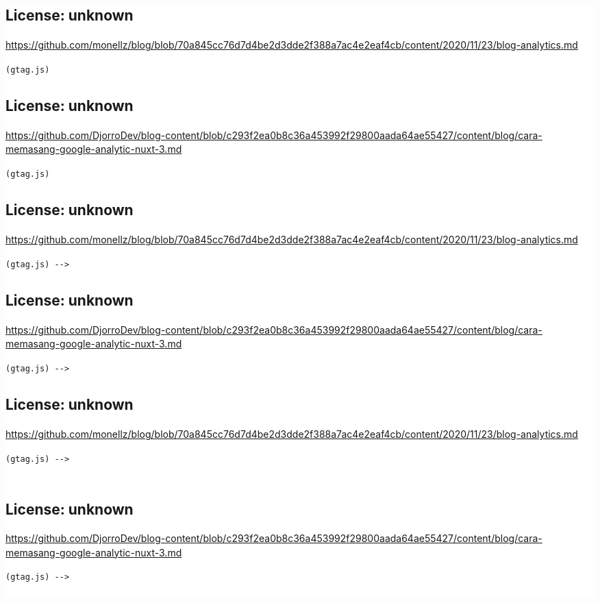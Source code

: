 
## License: unknown
https://github.com/monellz/blog/blob/70a845cc76d7d4be2d3dde2f388a7ac4e2eaf4cb/content/2020/11/23/blog-analytics.md

```
(gtag.js)
```


## License: unknown
https://github.com/DjorroDev/blog-content/blob/c293f2ea0b8c36a453992f29800aada64ae55427/content/blog/cara-memasang-google-analytic-nuxt-3.md

```
(gtag.js)
```


## License: unknown
https://github.com/monellz/blog/blob/70a845cc76d7d4be2d3dde2f388a7ac4e2eaf4cb/content/2020/11/23/blog-analytics.md

```
(gtag.js) -->

```


## License: unknown
https://github.com/DjorroDev/blog-content/blob/c293f2ea0b8c36a453992f29800aada64ae55427/content/blog/cara-memasang-google-analytic-nuxt-3.md

```
(gtag.js) -->

```


## License: unknown
https://github.com/monellz/blog/blob/70a845cc76d7d4be2d3dde2f388a7ac4e2eaf4cb/content/2020/11/23/blog-analytics.md

```
(gtag.js) -->
   
```


## License: unknown
https://github.com/DjorroDev/blog-content/blob/c293f2ea0b8c36a453992f29800aada64ae55427/content/blog/cara-memasang-google-analytic-nuxt-3.md

```
(gtag.js) -->
   
```
